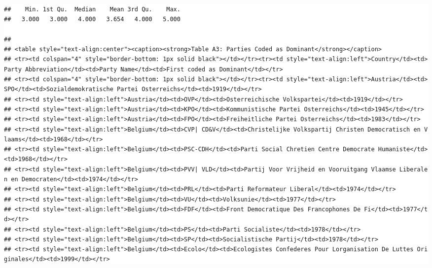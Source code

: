     ##    Min. 1st Qu.  Median    Mean 3rd Qu.    Max. 
    ##   3.000   3.000   4.000   3.654   4.000   5.000

    ## 
    ## <table style="text-align:center"><caption><strong>Table A3: Parties Coded as Dominant</strong></caption>
    ## <tr><td colspan="4" style="border-bottom: 1px solid black"></td></tr><tr><td style="text-align:left">Country</td><td>Party Abbreviation</td><td>Party Name</td><td>First coded as Dominant</td></tr>
    ## <tr><td colspan="4" style="border-bottom: 1px solid black"></td></tr><tr><td style="text-align:left">Austria</td><td>SPO</td><td>Sozialdemokratische Partei Osterreichs</td><td>1919</td></tr>
    ## <tr><td style="text-align:left">Austria</td><td>OVP</td><td>Osterreichische Volkspartei</td><td>1919</td></tr>
    ## <tr><td style="text-align:left">Austria</td><td>KPO</td><td>Kommunistische Partei Osterreichs</td><td>1945</td></tr>
    ## <tr><td style="text-align:left">Austria</td><td>FPO</td><td>Freiheitliche Partei Osterreichs</td><td>1983</td></tr>
    ## <tr><td style="text-align:left">Belgium</td><td>CVP| CD&V</td><td>Christelijke Volkspartij Christen Democratisch en Vlaams</td><td>1968</td></tr>
    ## <tr><td style="text-align:left">Belgium</td><td>PSC-CDH</td><td>Parti Social Chretien Centre Democrate Humaniste</td><td>1968</td></tr>
    ## <tr><td style="text-align:left">Belgium</td><td>PVV| VLD</td><td>Partij Voor Vrijheid en Vooruitgang Vlaamse Liberalen en Democraten</td><td>1974</td></tr>
    ## <tr><td style="text-align:left">Belgium</td><td>PRL</td><td>Parti Reformateur Liberal</td><td>1974</td></tr>
    ## <tr><td style="text-align:left">Belgium</td><td>VU</td><td>Volksunie</td><td>1977</td></tr>
    ## <tr><td style="text-align:left">Belgium</td><td>FDF</td><td>Front Democratique Des Francophones De Fi</td><td>1977</td></tr>
    ## <tr><td style="text-align:left">Belgium</td><td>PS</td><td>Parti Socialiste</td><td>1978</td></tr>
    ## <tr><td style="text-align:left">Belgium</td><td>SP</td><td>Socialistische Partij</td><td>1978</td></tr>
    ## <tr><td style="text-align:left">Belgium</td><td>Ecolo</td><td>Ecologistes Confederes Pour Lorganisation De Luttes Originales</td><td>1999</td></tr>
